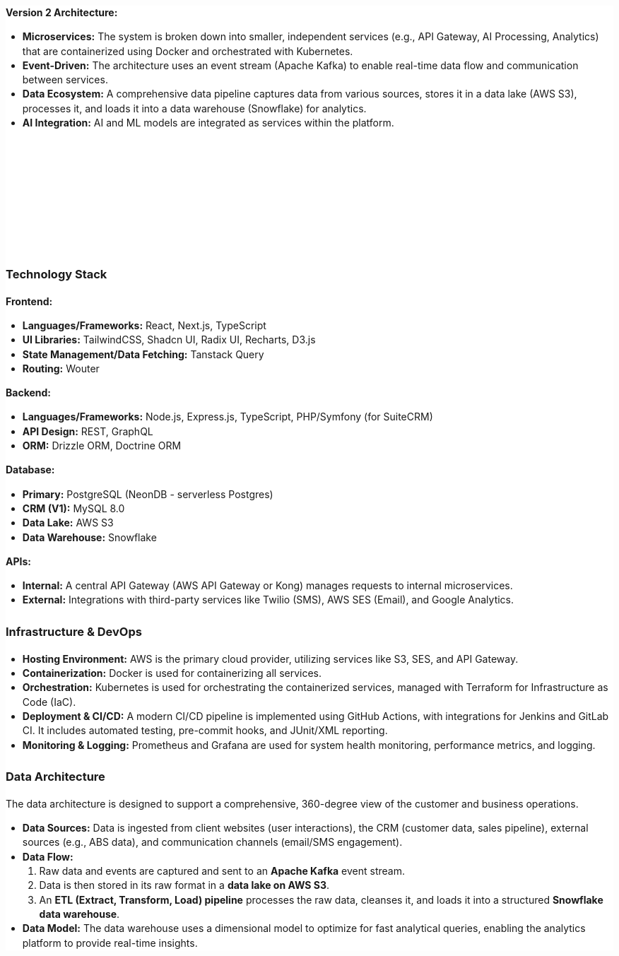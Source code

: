 **Version 2 Architecture:**
-   **Microservices:** The system is broken down into smaller, independent services (e.g., API Gateway, AI Processing, Analytics) that are containerized using Docker and orchestrated with Kubernetes.
-   **Event-Driven:** The architecture uses an event stream (Apache Kafka) to enable real-time data flow and communication between services.
-   **Data Ecosystem:** A comprehensive data pipeline captures data from various sources, stores it in a data lake (AWS S3), processes it, and loads it into a data warehouse (Snowflake) for analytics.
-   **AI Integration:** AI and ML models are integrated as services within the platform.

![Version 2 Architecture Diagram](AJ%20Insights-Architecture%20Diagrams.html)

### Technology Stack

**Frontend:**
-   **Languages/Frameworks:** React, Next.js, TypeScript
-   **UI Libraries:** TailwindCSS, Shadcn UI, Radix UI, Recharts, D3.js
-   **State Management/Data Fetching:** Tanstack Query
-   **Routing:** Wouter

**Backend:**
-   **Languages/Frameworks:** Node.js, Express.js, TypeScript, PHP/Symfony (for SuiteCRM)
-   **API Design:** REST, GraphQL
-   **ORM:** Drizzle ORM, Doctrine ORM

**Database:**
-   **Primary:** PostgreSQL (NeonDB - serverless Postgres)
-   **CRM (V1):** MySQL 8.0
-   **Data Lake:** AWS S3
-   **Data Warehouse:** Snowflake

**APIs:**
-   **Internal:** A central API Gateway (AWS API Gateway or Kong) manages requests to internal microservices.
-   **External:** Integrations with third-party services like Twilio (SMS), AWS SES (Email), and Google Analytics.

### Infrastructure & DevOps

-   **Hosting Environment:** AWS is the primary cloud provider, utilizing services like S3, SES, and API Gateway.
-   **Containerization:** Docker is used for containerizing all services.
-   **Orchestration:** Kubernetes is used for orchestrating the containerized services, managed with Terraform for Infrastructure as Code (IaC).
-   **Deployment & CI/CD:** A modern CI/CD pipeline is implemented using GitHub Actions, with integrations for Jenkins and GitLab CI. It includes automated testing, pre-commit hooks, and JUnit/XML reporting.
-   **Monitoring & Logging:** Prometheus and Grafana are used for system health monitoring, performance metrics, and logging.

### Data Architecture

The data architecture is designed to support a comprehensive, 360-degree view of the customer and business operations.
-   **Data Sources:** Data is ingested from client websites (user interactions), the CRM (customer data, sales pipeline), external sources (e.g., ABS data), and communication channels (email/SMS engagement).
-   **Data Flow:**
    1.  Raw data and events are captured and sent to an **Apache Kafka** event stream.
    2.  Data is then stored in its raw format in a **data lake on AWS S3**.
    3.  An **ETL (Extract, Transform, Load) pipeline** processes the raw data, cleanses it, and loads it into a structured **Snowflake data warehouse**.
-   **Data Model:** The data warehouse uses a dimensional model to optimize for fast analytical queries, enabling the analytics platform to provide real-time insights.
